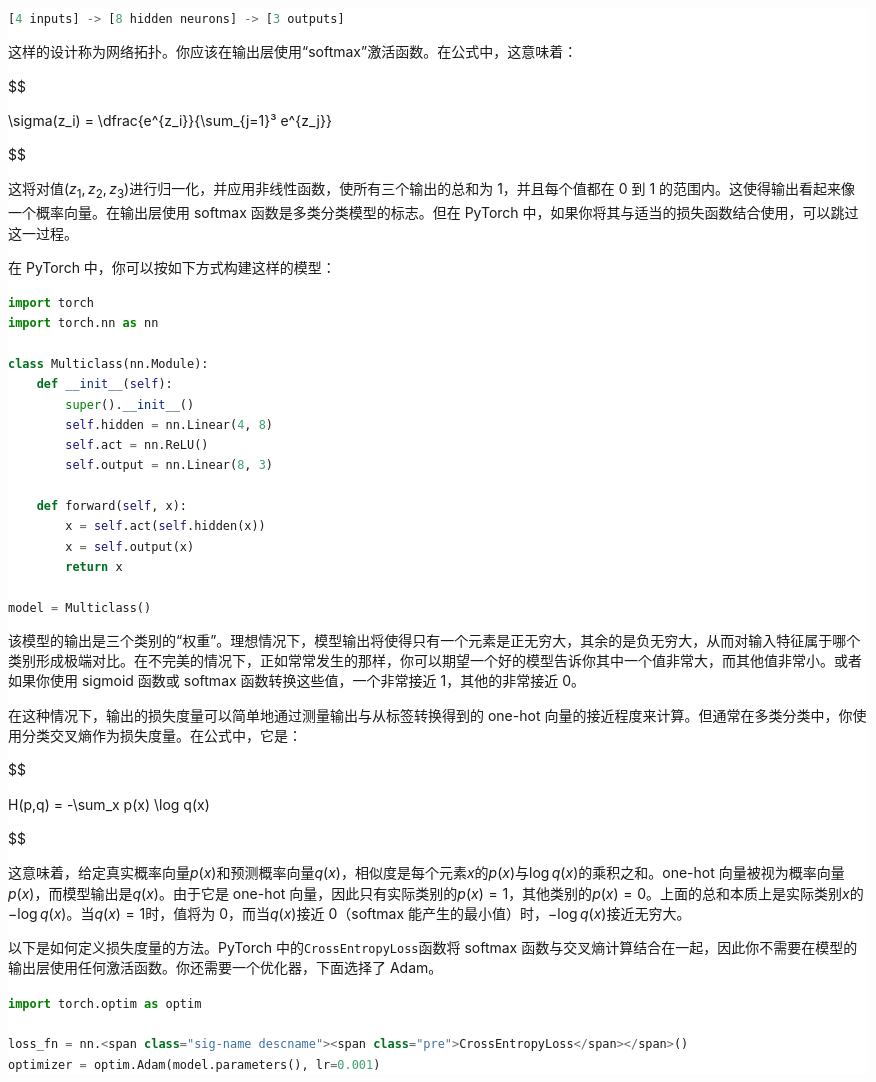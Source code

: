 ```py
[4 inputs] -> [8 hidden neurons] -> [3 outputs]
```

这样的设计称为网络拓扑。你应该在输出层使用“softmax”激活函数。在公式中，这意味着：

$$

\sigma(z_i) = \dfrac{e^{z_i}}{\sum_{j=1}³ e^{z_j}}

$$

这将对值($z_1,z_2,z_3$)进行归一化，并应用非线性函数，使所有三个输出的总和为 1，并且每个值都在 0 到 1 的范围内。这使得输出看起来像一个概率向量。在输出层使用 softmax 函数是多类分类模型的标志。但在 PyTorch 中，如果你将其与适当的损失函数结合使用，可以跳过这一过程。

在 PyTorch 中，你可以按如下方式构建这样的模型：

```py
import torch
import torch.nn as nn

class Multiclass(nn.Module):
    def __init__(self):
        super().__init__()
        self.hidden = nn.Linear(4, 8)
        self.act = nn.ReLU()
        self.output = nn.Linear(8, 3)

    def forward(self, x):
        x = self.act(self.hidden(x))
        x = self.output(x)
        return x

model = Multiclass()
```

该模型的输出是三个类别的“权重”。理想情况下，模型输出将使得只有一个元素是正无穷大，其余的是负无穷大，从而对输入特征属于哪个类别形成极端对比。在不完美的情况下，正如常常发生的那样，你可以期望一个好的模型告诉你其中一个值非常大，而其他值非常小。或者如果你使用 sigmoid 函数或 softmax 函数转换这些值，一个非常接近 1，其他的非常接近 0。

在这种情况下，输出的损失度量可以简单地通过测量输出与从标签转换得到的 one-hot 向量的接近程度来计算。但通常在多类分类中，你使用分类交叉熵作为损失度量。在公式中，它是：

$$

H(p,q) = -\sum_x p(x) \log q(x)

$$

这意味着，给定真实概率向量$p(x)$和预测概率向量$q(x)$，相似度是每个元素$x$的$p(x)$与$\log q(x)$的乘积之和。one-hot 向量被视为概率向量$p(x)$，而模型输出是$q(x)$。由于它是 one-hot 向量，因此只有实际类别的$p(x)=1$，其他类别的$p(x)=0$。上面的总和本质上是实际类别$x$的$-\log q(x)$。当$q(x)=1$时，值将为 0，而当$q(x)$接近 0（softmax 能产生的最小值）时，$-\log q(x)$接近无穷大。

以下是如何定义损失度量的方法。PyTorch 中的`CrossEntropyLoss`函数将 softmax 函数与交叉熵计算结合在一起，因此你不需要在模型的输出层使用任何激活函数。你还需要一个优化器，下面选择了 Adam。

```py
import torch.optim as optim

loss_fn = nn.<span class="sig-name descname"><span class="pre">CrossEntropyLoss</span></span>()
optimizer = optim.Adam(model.parameters(), lr=0.001)
```
